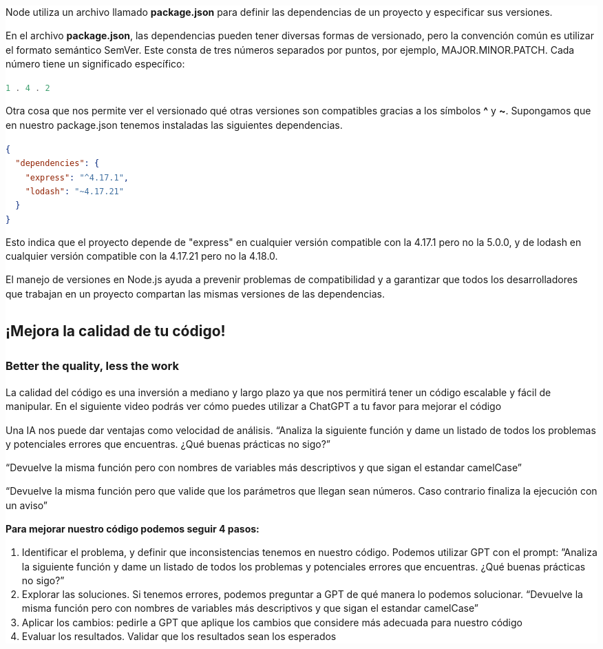 Node utiliza un archivo llamado **package.json** para definir las dependencias de un proyecto y especificar sus versiones.

En el archivo **package.json**, las dependencias pueden tener diversas formas de versionado, pero la convención común es utilizar el formato semántico SemVer. Este consta de tres números separados por puntos, por ejemplo, MAJOR.MINOR.PATCH. Cada número tiene un significado específico:

```jsx
1 . 4 . 2
```

Otra cosa que nos permite ver el versionado qué otras versiones son compatibles gracias a los símbolos **^** y **~**. Supongamos que en nuestro package.json tenemos instaladas las siguientes dependencias.

```json
{
  "dependencies": {
    "express": "^4.17.1",
    "lodash": "~4.17.21"
  }
}
```

Esto indica que el proyecto depende de "express" en cualquier versión compatible con la 4.17.1 pero no la 5.0.0, y de lodash en cualquier versión compatible con la 4.17.21 pero no la 4.18.0.

El manejo de versiones en Node.js ayuda a prevenir problemas de compatibilidad y a garantizar que todos los desarrolladores que trabajan en un proyecto compartan las mismas versiones de las dependencias.

## ¡Mejora la calidad de tu código!

### Better the quality, less the work

La calidad del código es una inversión a mediano y largo plazo ya que nos permitirá tener un código escalable y fácil de manipular. En el siguiente video podrás ver cómo puedes utilizar a ChatGPT a tu favor para mejorar el código

Una IA nos puede dar ventajas como velocidad de análisis. “Analiza la siguiente función y dame un listado de todos los problemas y potenciales errores que encuentras. ¿Qué buenas prácticas no sigo?”

“Devuelve la misma función pero con nombres de variables más descriptivos y que sigan el estandar camelCase”

“Devuelve la misma función pero que valide que los parámetros que llegan sean números. Caso contrario finaliza la ejecución con un aviso”

**Para mejorar nuestro código podemos seguir 4 pasos:**

1. Identificar el problema, y definir que inconsistencias tenemos en nuestro código. Podemos utilizar GPT con el prompt: ”Analiza la siguiente función y dame un listado de todos los problemas y potenciales errores que encuentras. ¿Qué buenas prácticas no sigo?”
2. Explorar las soluciones. Si tenemos errores, podemos preguntar a GPT de qué manera lo podemos solucionar. “Devuelve la misma función pero con nombres de variables más descriptivos y que sigan el estandar camelCase”
3. Aplicar los cambios: pedirle a GPT que aplique los cambios que considere más adecuada para nuestro código
4. Evaluar los resultados. Validar que los resultados sean los esperados
